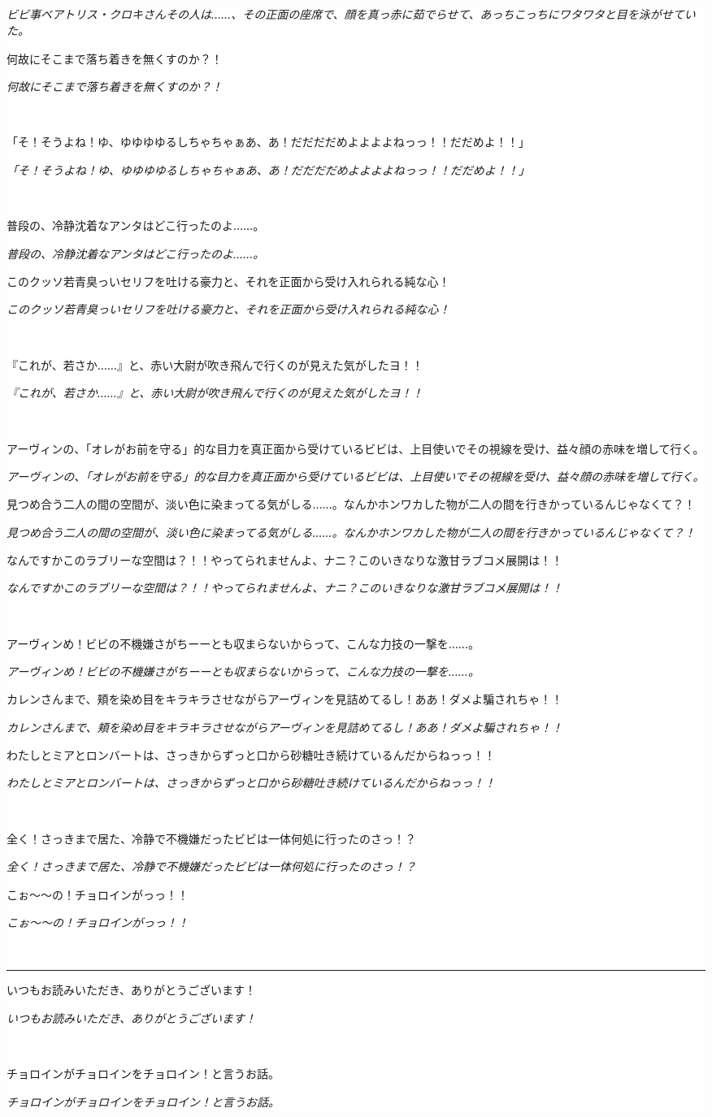 *ビビ事ベアトリス・クロキさんその人は……、その正面の座席で、顔を真っ赤に茹でらせて、あっちこっちにワタワタと目を泳がせていた。*

何故にそこまで落ち着きを無くすのか？！

*何故にそこまで落ち着きを無くすのか？！*

&nbsp;

「そ！そうよね！ゆ、ゆゆゆゆるしちゃちゃぁあ、あ！だだだだめよよよよねっっ！！だだめよ！！」

*「そ！そうよね！ゆ、ゆゆゆゆるしちゃちゃぁあ、あ！だだだだめよよよよねっっ！！だだめよ！！」*

&nbsp;

普段の、冷静沈着なアンタはどこ行ったのよ……。

*普段の、冷静沈着なアンタはどこ行ったのよ……。*

このクッソ若青臭っいセリフを吐ける豪力と、それを正面から受け入れられる純な心！

*このクッソ若青臭っいセリフを吐ける豪力と、それを正面から受け入れられる純な心！*

&nbsp;

『これが、若さか……』と、赤い大尉が吹き飛んで行くのが見えた気がしたヨ！！

*『これが、若さか……』と、赤い大尉が吹き飛んで行くのが見えた気がしたヨ！！*

&nbsp;

アーヴィンの、「オレがお前を守る」的な目力を真正面から受けているビビは、上目使いでその視線を受け、益々顔の赤味を増して行く。

*アーヴィンの、「オレがお前を守る」的な目力を真正面から受けているビビは、上目使いでその視線を受け、益々顔の赤味を増して行く。*

見つめ合う二人の間の空間が、淡い色に染まってる気がしる……。なんかホンワカした物が二人の間を行きかっているんじゃなくて？！

*見つめ合う二人の間の空間が、淡い色に染まってる気がしる……。なんかホンワカした物が二人の間を行きかっているんじゃなくて？！*

なんですかこのラブリーな空間は？！！やってられませんよ、ナニ？このいきなりな激甘ラブコメ展開は！！

*なんですかこのラブリーな空間は？！！やってられませんよ、ナニ？このいきなりな激甘ラブコメ展開は！！*

&nbsp;

アーヴィンめ！ビビの不機嫌さがちーーとも収まらないからって、こんな力技の一撃を……。

*アーヴィンめ！ビビの不機嫌さがちーーとも収まらないからって、こんな力技の一撃を……。*

カレンさんまで、頬を染め目をキラキラさせながらアーヴィンを見詰めてるし！ああ！ダメよ騙されちゃ！！

*カレンさんまで、頬を染め目をキラキラさせながらアーヴィンを見詰めてるし！ああ！ダメよ騙されちゃ！！*

わたしとミアとロンバートは、さっきからずっと口から砂糖吐き続けているんだからねっっ！！

*わたしとミアとロンバートは、さっきからずっと口から砂糖吐き続けているんだからねっっ！！*

&nbsp;

全く！さっきまで居た、冷静で不機嫌だったビビは一体何処に行ったのさっ！？

*全く！さっきまで居た、冷静で不機嫌だったビビは一体何処に行ったのさっ！？*

こぉ〜〜の！チョロインがっっ！！

*こぉ〜〜の！チョロインがっっ！！*



&nbsp;

----------------

いつもお読みいただき、ありがとうございます！

*いつもお読みいただき、ありがとうございます！*

&nbsp;

チョロインがチョロインをチョロイン！と言うお話。

*チョロインがチョロインをチョロイン！と言うお話。*


